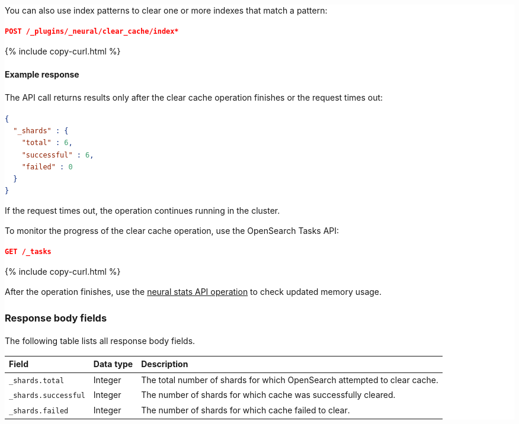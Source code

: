 You can also use index patterns to clear one or more indexes that match a pattern:

```json
POST /_plugins/_neural/clear_cache/index*
```

{% include copy-curl.html %}

#### Example response

The API call returns results only after the clear cache operation finishes or the request times out:

```json
{
  "_shards" : {
    "total" : 6,
    "successful" : 6,
    "failed" : 0
  }
}
```

If the request times out, the operation continues running in the cluster.

To monitor the progress of the clear cache operation, use the OpenSearch Tasks API:

```json
GET /_tasks
```

{% include copy-curl.html %}

After the operation finishes, use the [neural stats API operation](#stats) to check updated memory usage.

### Response body fields

The following table lists all response body fields.

| Field                | Data type | Description                                                      |
| :------------------- | :-------- | :--------------------------------------------------------------- |
| `_shards.total`      | Integer   | The total number of shards for which OpenSearch attempted to clear cache. |
| `_shards.successful` | Integer   | The number of shards for which cache was successfully cleared.           |
| `_shards.failed`     | Integer   | The number of shards for which cache failed to clear.                     |